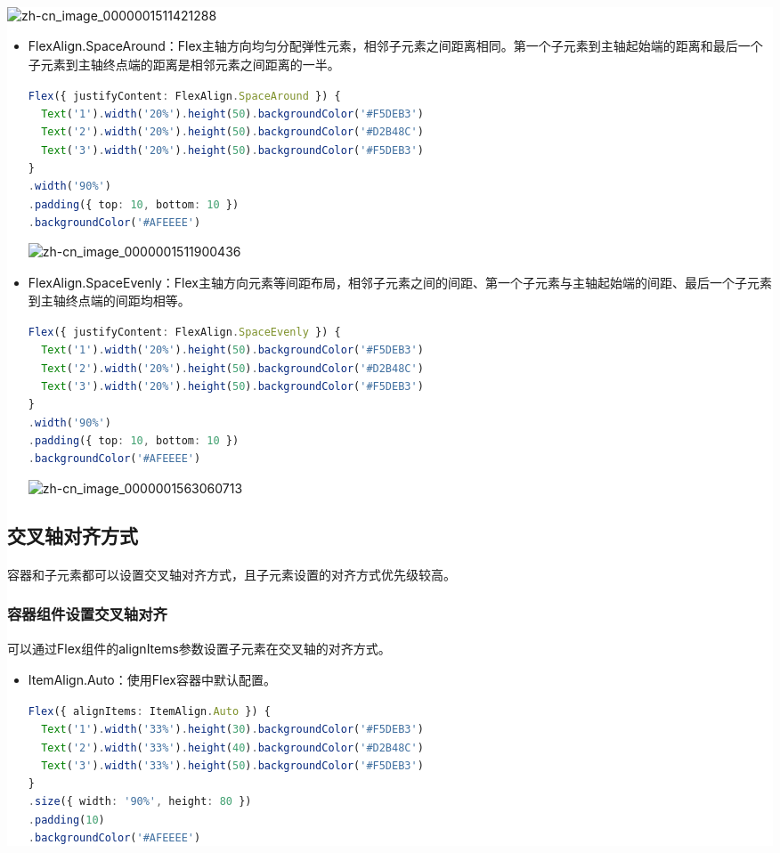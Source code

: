   ![zh-cn_image_0000001511421288](figures/zh-cn_image_0000001511421288.png)

- FlexAlign.SpaceAround：Flex主轴方向均匀分配弹性元素，相邻子元素之间距离相同。第一个子元素到主轴起始端的距离和最后一个子元素到主轴终点端的距离是相邻元素之间距离的一半。


  ```ts
  Flex({ justifyContent: FlexAlign.SpaceAround }) {  
    Text('1').width('20%').height(50).backgroundColor('#F5DEB3')  
    Text('2').width('20%').height(50).backgroundColor('#D2B48C')   
    Text('3').width('20%').height(50).backgroundColor('#F5DEB3')
  }
  .width('90%')
  .padding({ top: 10, bottom: 10 })
  .backgroundColor('#AFEEEE')
  ```

  ![zh-cn_image_0000001511900436](figures/zh-cn_image_0000001511900436.png)

- FlexAlign.SpaceEvenly：Flex主轴方向元素等间距布局，相邻子元素之间的间距、第一个子元素与主轴起始端的间距、最后一个子元素到主轴终点端的间距均相等。


  ```ts
  Flex({ justifyContent: FlexAlign.SpaceEvenly }) {  
    Text('1').width('20%').height(50).backgroundColor('#F5DEB3')  
    Text('2').width('20%').height(50).backgroundColor('#D2B48C')   
    Text('3').width('20%').height(50).backgroundColor('#F5DEB3')
  }
  .width('90%')
  .padding({ top: 10, bottom: 10 })
  .backgroundColor('#AFEEEE')
  ```

  ![zh-cn_image_0000001563060713](figures/zh-cn_image_0000001563060713.png)


## 交叉轴对齐方式

容器和子元素都可以设置交叉轴对齐方式，且子元素设置的对齐方式优先级较高。


### 容器组件设置交叉轴对齐

可以通过Flex组件的alignItems参数设置子元素在交叉轴的对齐方式。


- ItemAlign.Auto：使用Flex容器中默认配置。


  ```ts
  Flex({ alignItems: ItemAlign.Auto }) {  
    Text('1').width('33%').height(30).backgroundColor('#F5DEB3')  
    Text('2').width('33%').height(40).backgroundColor('#D2B48C')  
    Text('3').width('33%').height(50).backgroundColor('#F5DEB3')
  }
  .size({ width: '90%', height: 80 })
  .padding(10)
  .backgroundColor('#AFEEEE')
  ```
